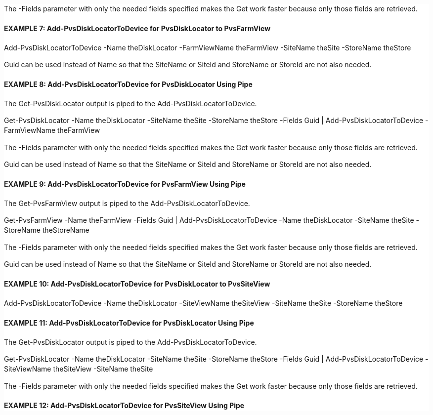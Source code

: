 The -Fields parameter with only the needed fields specified makes the Get work faster because only those fields are retrieved.

#### EXAMPLE 7: Add-PvsDiskLocatorToDevice for PvsDiskLocator to PvsFarmView

Add-PvsDiskLocatorToDevice -Name theDiskLocator -FarmViewName theFarmView -SiteName theSite -StoreName theStore

Guid can be used instead of Name so that the SiteName or SiteId and StoreName or StoreId are not also needed.

#### EXAMPLE 8: Add-PvsDiskLocatorToDevice for PvsDiskLocator Using Pipe

The Get-PvsDiskLocator output is piped to the Add-PvsDiskLocatorToDevice.

Get-PvsDiskLocator -Name theDiskLocator -SiteName theSite -StoreName theStore -Fields Guid | Add-PvsDiskLocatorToDevice -FarmViewName theFarmView

The -Fields parameter with only the needed fields specified makes the Get work faster because only those fields are retrieved.

Guid can be used instead of Name so that the SiteName or SiteId and StoreName or StoreId are not also needed.

#### EXAMPLE 9: Add-PvsDiskLocatorToDevice for PvsFarmView Using Pipe

The Get-PvsFarmView output is piped to the Add-PvsDiskLocatorToDevice.

Get-PvsFarmView -Name theFarmView -Fields Guid | Add-PvsDiskLocatorToDevice -Name theDiskLocator -SiteName theSite -StoreName theStoreName

The -Fields parameter with only the needed fields specified makes the Get work faster because only those fields are retrieved.

Guid can be used instead of Name so that the SiteName or SiteId and StoreName or StoreId are not also needed.

#### EXAMPLE 10: Add-PvsDiskLocatorToDevice for PvsDiskLocator to PvsSiteView

Add-PvsDiskLocatorToDevice -Name theDiskLocator -SiteViewName theSiteView -SiteName theSite -StoreName theStore

#### EXAMPLE 11: Add-PvsDiskLocatorToDevice for PvsDiskLocator Using Pipe

The Get-PvsDiskLocator output is piped to the Add-PvsDiskLocatorToDevice.

Get-PvsDiskLocator -Name theDiskLocator -SiteName theSite -StoreName theStore -Fields Guid | Add-PvsDiskLocatorToDevice -SiteViewName theSiteView -SiteName theSite

The -Fields parameter with only the needed fields specified makes the Get work faster because only those fields are retrieved.

#### EXAMPLE 12: Add-PvsDiskLocatorToDevice for PvsSiteView Using Pipe
